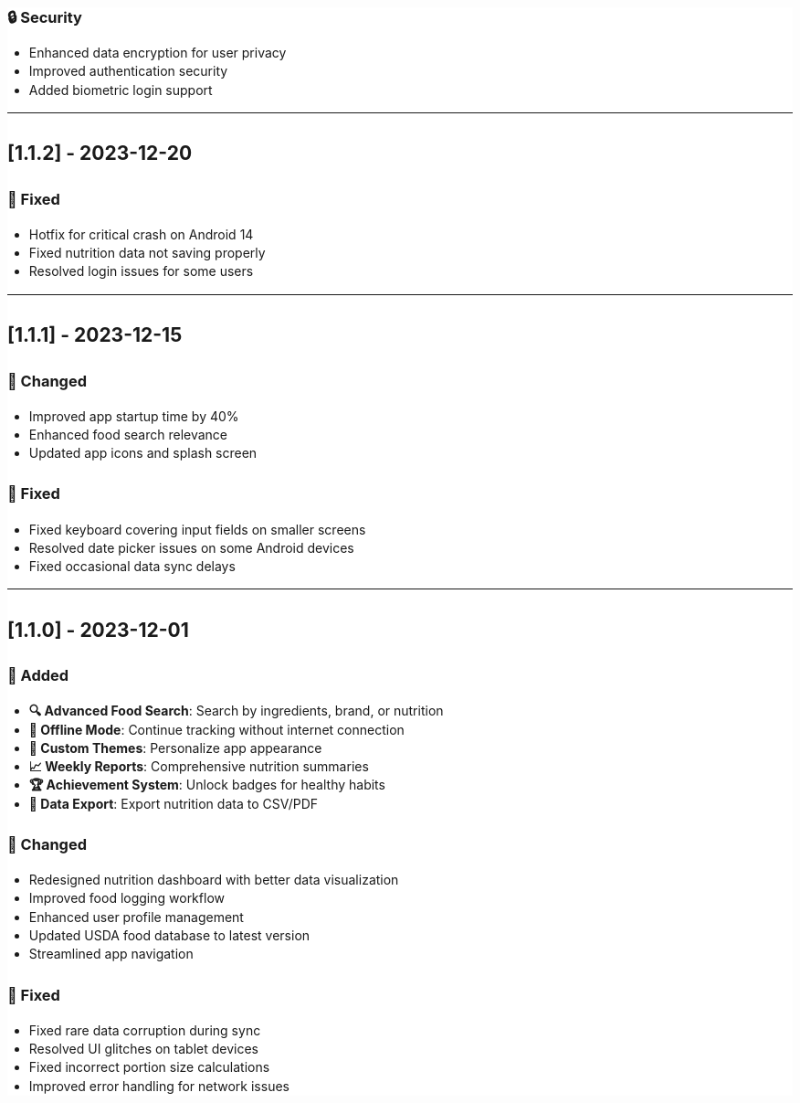 ### 🔒 Security
- Enhanced data encryption for user privacy
- Improved authentication security
- Added biometric login support

---

## [1.1.2] - 2023-12-20

### 🐛 Fixed
- Hotfix for critical crash on Android 14
- Fixed nutrition data not saving properly
- Resolved login issues for some users

---

## [1.1.1] - 2023-12-15

### 🔧 Changed
- Improved app startup time by 40%
- Enhanced food search relevance
- Updated app icons and splash screen

### 🐛 Fixed
- Fixed keyboard covering input fields on smaller screens
- Resolved date picker issues on some Android devices
- Fixed occasional data sync delays

---

## [1.1.0] - 2023-12-01

### 🚀 Added
- **🔍 Advanced Food Search**: Search by ingredients, brand, or nutrition
- **📱 Offline Mode**: Continue tracking without internet connection
- **🎨 Custom Themes**: Personalize app appearance
- **📈 Weekly Reports**: Comprehensive nutrition summaries
- **🏆 Achievement System**: Unlock badges for healthy habits
- **🔄 Data Export**: Export nutrition data to CSV/PDF

### 🔧 Changed
- Redesigned nutrition dashboard with better data visualization
- Improved food logging workflow
- Enhanced user profile management
- Updated USDA food database to latest version
- Streamlined app navigation

### 🐛 Fixed
- Fixed rare data corruption during sync
- Resolved UI glitches on tablet devices
- Fixed incorrect portion size calculations
- Improved error handling for network issues
